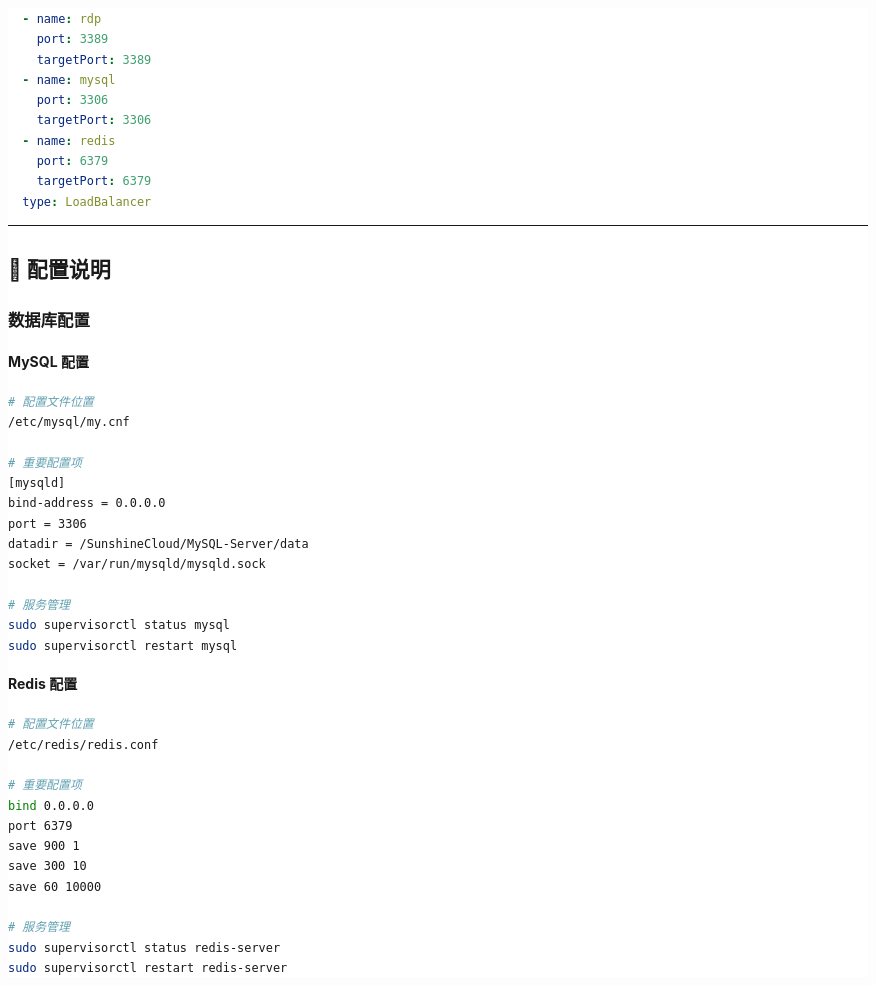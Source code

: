 ```yaml
  - name: rdp
    port: 3389
    targetPort: 3389
  - name: mysql
    port: 3306
    targetPort: 3306
  - name: redis
    port: 6379
    targetPort: 6379
  type: LoadBalancer
```

---

## 🔧 配置说明

### 数据库配置

#### MySQL 配置
```bash
# 配置文件位置
/etc/mysql/my.cnf

# 重要配置项
[mysqld]
bind-address = 0.0.0.0
port = 3306
datadir = /SunshineCloud/MySQL-Server/data
socket = /var/run/mysqld/mysqld.sock

# 服务管理
sudo supervisorctl status mysql
sudo supervisorctl restart mysql
```

#### Redis 配置
```bash
# 配置文件位置
/etc/redis/redis.conf

# 重要配置项
bind 0.0.0.0
port 6379
save 900 1
save 300 10
save 60 10000

# 服务管理
sudo supervisorctl status redis-server
sudo supervisorctl restart redis-server
```
